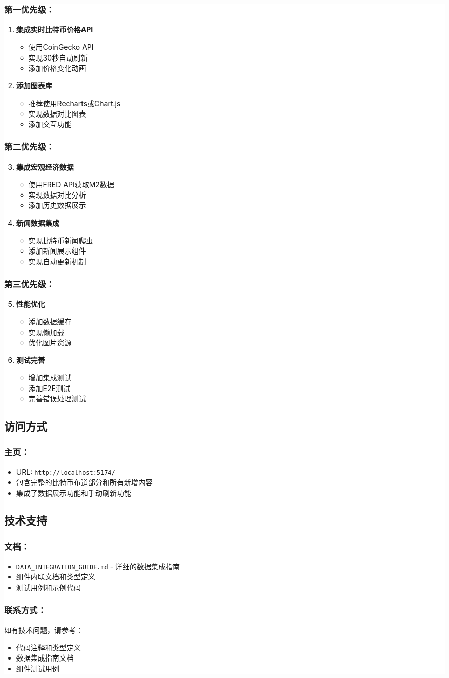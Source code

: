 ### 第一优先级：
1. **集成实时比特币价格API**
   - 使用CoinGecko API
   - 实现30秒自动刷新
   - 添加价格变化动画

2. **添加图表库**
   - 推荐使用Recharts或Chart.js
   - 实现数据对比图表
   - 添加交互功能

### 第二优先级：
3. **集成宏观经济数据**
   - 使用FRED API获取M2数据
   - 实现数据对比分析
   - 添加历史数据展示

4. **新闻数据集成**
   - 实现比特币新闻爬虫
   - 添加新闻展示组件
   - 实现自动更新机制

### 第三优先级：
5. **性能优化**
   - 添加数据缓存
   - 实现懒加载
   - 优化图片资源

6. **测试完善**
   - 增加集成测试
   - 添加E2E测试
   - 完善错误处理测试

## 访问方式

### 主页：
- URL: `http://localhost:5174/`
- 包含完整的比特币布道部分和所有新增内容
- 集成了数据展示功能和手动刷新功能

## 技术支持

### 文档：
- `DATA_INTEGRATION_GUIDE.md` - 详细的数据集成指南
- 组件内联文档和类型定义
- 测试用例和示例代码

### 联系方式：
如有技术问题，请参考：
- 代码注释和类型定义
- 数据集成指南文档
- 组件测试用例
